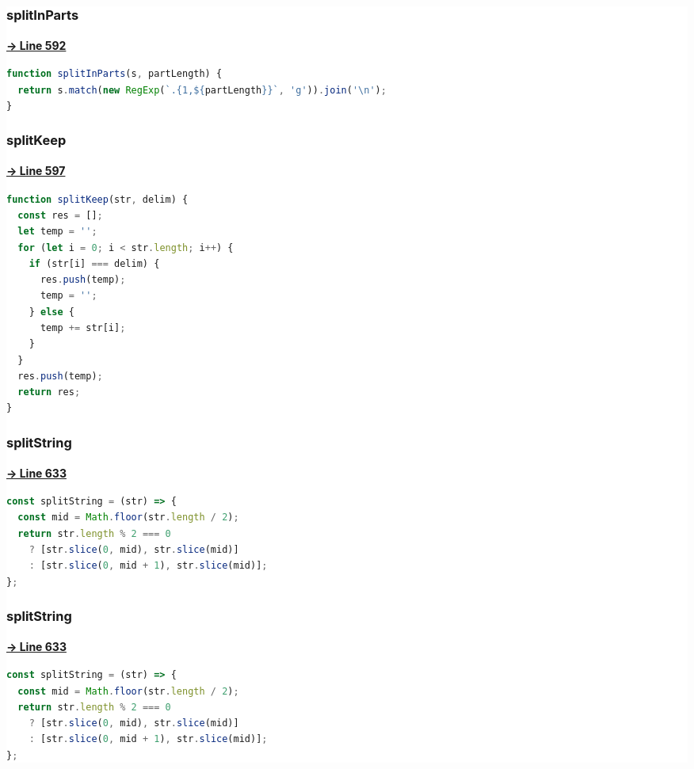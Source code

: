 ### splitInParts

**[→ Line 592](./codewars.js#L592)**

```javascript
function splitInParts(s, partLength) {
  return s.match(new RegExp(`.{1,${partLength}}`, 'g')).join('\n');
}
```

### splitKeep

**[→ Line 597](./codewars.js#L597)**

```javascript
function splitKeep(str, delim) {
  const res = [];
  let temp = '';
  for (let i = 0; i < str.length; i++) {
    if (str[i] === delim) {
      res.push(temp);
      temp = '';
    } else {
      temp += str[i];
    }
  }
  res.push(temp);
  return res;
}
```

### splitString

**[→ Line 633](./codewars.js#L633)**

```javascript
const splitString = (str) => {
  const mid = Math.floor(str.length / 2);
  return str.length % 2 === 0
    ? [str.slice(0, mid), str.slice(mid)]
    : [str.slice(0, mid + 1), str.slice(mid)];
};
```

### splitString

**[→ Line 633](./codewars.js#L633)**

```javascript
const splitString = (str) => {
  const mid = Math.floor(str.length / 2);
  return str.length % 2 === 0
    ? [str.slice(0, mid), str.slice(mid)]
    : [str.slice(0, mid + 1), str.slice(mid)];
};
```
